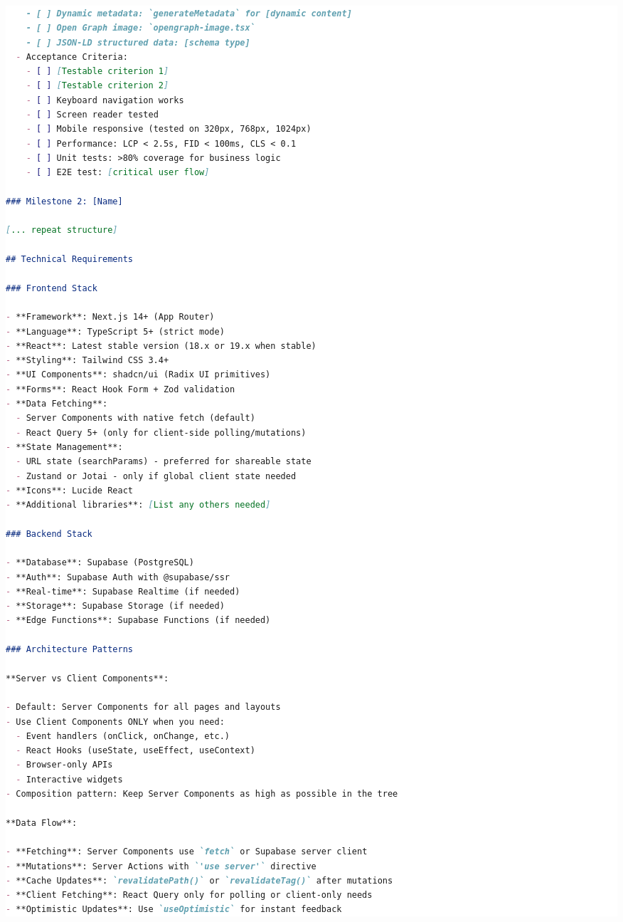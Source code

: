 ```markdown
    - [ ] Dynamic metadata: `generateMetadata` for [dynamic content]
    - [ ] Open Graph image: `opengraph-image.tsx`
    - [ ] JSON-LD structured data: [schema type]
  - Acceptance Criteria:
    - [ ] [Testable criterion 1]
    - [ ] [Testable criterion 2]
    - [ ] Keyboard navigation works
    - [ ] Screen reader tested
    - [ ] Mobile responsive (tested on 320px, 768px, 1024px)
    - [ ] Performance: LCP < 2.5s, FID < 100ms, CLS < 0.1
    - [ ] Unit tests: >80% coverage for business logic
    - [ ] E2E test: [critical user flow]

### Milestone 2: [Name]

[... repeat structure]

## Technical Requirements

### Frontend Stack

- **Framework**: Next.js 14+ (App Router)
- **Language**: TypeScript 5+ (strict mode)
- **React**: Latest stable version (18.x or 19.x when stable)
- **Styling**: Tailwind CSS 3.4+
- **UI Components**: shadcn/ui (Radix UI primitives)
- **Forms**: React Hook Form + Zod validation
- **Data Fetching**:
  - Server Components with native fetch (default)
  - React Query 5+ (only for client-side polling/mutations)
- **State Management**:
  - URL state (searchParams) - preferred for shareable state
  - Zustand or Jotai - only if global client state needed
- **Icons**: Lucide React
- **Additional libraries**: [List any others needed]

### Backend Stack

- **Database**: Supabase (PostgreSQL)
- **Auth**: Supabase Auth with @supabase/ssr
- **Real-time**: Supabase Realtime (if needed)
- **Storage**: Supabase Storage (if needed)
- **Edge Functions**: Supabase Functions (if needed)

### Architecture Patterns

**Server vs Client Components**:

- Default: Server Components for all pages and layouts
- Use Client Components ONLY when you need:
  - Event handlers (onClick, onChange, etc.)
  - React Hooks (useState, useEffect, useContext)
  - Browser-only APIs
  - Interactive widgets
- Composition pattern: Keep Server Components as high as possible in the tree

**Data Flow**:

- **Fetching**: Server Components use `fetch` or Supabase server client
- **Mutations**: Server Actions with `'use server'` directive
- **Cache Updates**: `revalidatePath()` or `revalidateTag()` after mutations
- **Client Fetching**: React Query only for polling or client-only needs
- **Optimistic Updates**: Use `useOptimistic` for instant feedback
```